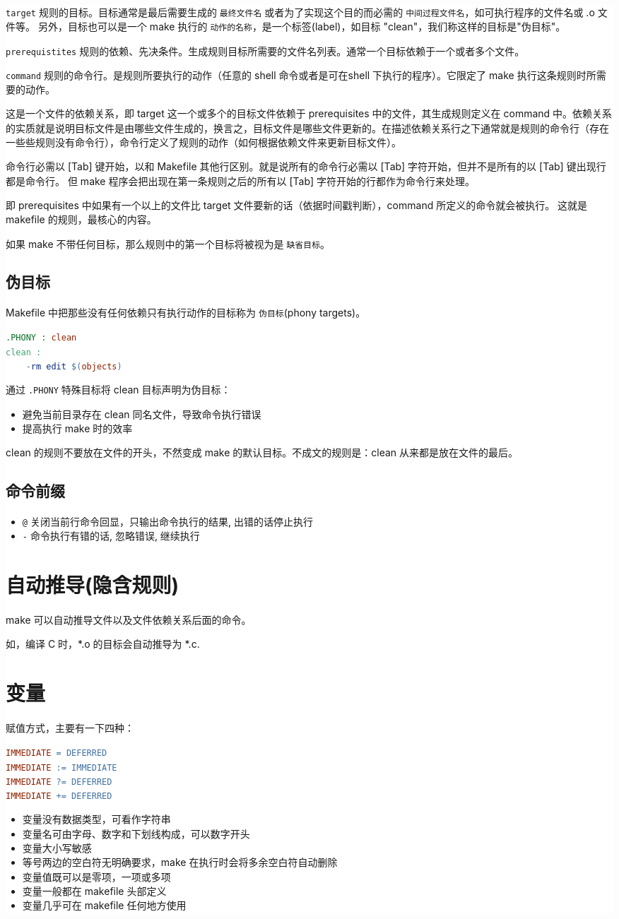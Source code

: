 `target` 规则的目标。目标通常是最后需要生成的 `最终文件名` 或者为了实现这个目的而必需的 `中间过程文件名`，如可执行程序的文件名或 .o 文件等。
另外，目标也可以是一个 make 执行的 `动作的名称`，是一个标签(label)，如目标 "clean"，我们称这样的目标是"伪目标"。

`prerequistites` 规则的依赖、先决条件。生成规则目标所需要的文件名列表。通常一个目标依赖于一个或者多个文件。

`command` 规则的命令行。是规则所要执行的动作（任意的 shell 命令或者是可在shell 下执行的程序）。它限定了 make 执行这条规则时所需要的动作。

这是一个文件的依赖关系，即 target 这一个或多个的目标文件依赖于 prerequisites 中的文件，其生成规则定义在 command 中。依赖关系的实质就是说明目标文件是由哪些文件生成的，换言之，目标文件是哪些文件更新的。在描述依赖关系行之下通常就是规则的命令行（存在一些些规则没有命令行），命令行定义了规则的动作（如何根据依赖文件来更新目标文件）。

命令行必需以 [Tab] 键开始，以和 Makefile 其他行区别。就是说所有的命令行必需以 [Tab] 字符开始，但并不是所有的以 [Tab] 键出现行都是命令行。 但 make 程序会把出现在第一条规则之后的所有以 [Tab] 字符开始的行都作为命令行来处理。

即 prerequisites 中如果有一个以上的文件比 target 文件要新的话（依据时间戳判断），command 所定义的命令就会被执行。
这就是 makefile 的规则，最核心的内容。

如果 make 不带任何⽬标，那么规则中的第⼀个⽬标将被视为是 `缺省⽬标`。

## 伪目标
Makefile 中把那些没有任何依赖只有执行动作的目标称为 `伪目标`(phony targets)。

```makefile
.PHONY : clean
clean :
	-rm edit $(objects)
```

通过 `.PHONY` 特殊目标将 clean 目标声明为伪目标：
- 避免当前目录存在 clean 同名文件，导致命令执行错误 
- 提高执行 make 时的效率

clean 的规则不要放在文件的开头，不然变成 make 的默认目标。不成文的规则是：clean 从来都是放在文件的最后。

## 命令前缀
- `@` 关闭当前行命令回显，只输出命令执行的结果, 出错的话停止执行
- `-` 命令执行有错的话, 忽略错误, 继续执行

# 自动推导(隐含规则)
make 可以自动推导文件以及文件依赖关系后面的命令。

如，编译 C 时，*.o 的目标会自动推导为 *.c.

# 变量
赋值方式，主要有一下四种：

```makefile
IMMEDIATE = DEFERRED
IMMEDIATE := IMMEDIATE
IMMEDIATE ?= DEFERRED
IMMEDIATE += DEFERRED
```

- 变量没有数据类型，可看作字符串
- 变量名可由字母、数字和下划线构成，可以数字开头
- 变量大小写敏感
- 等号两边的空白符无明确要求，make 在执行时会将多余空白符自动删除
- 变量值既可以是零项，一项或多项
- 变量一般都在 makefile 头部定义
- 变量几乎可在 makefile 任何地方使用
